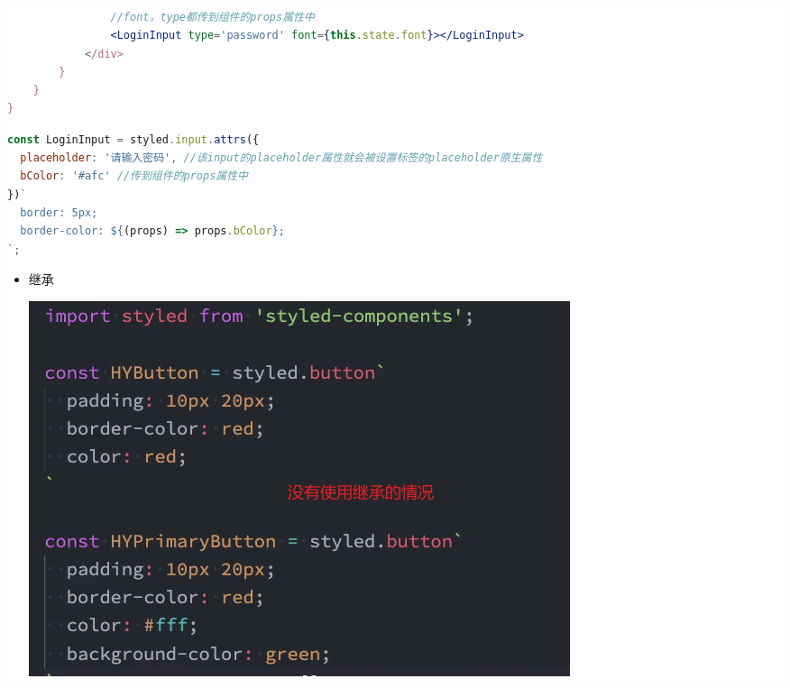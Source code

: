 ```jsx
                //font，type都传到组件的props属性中
            	<LoginInput type='password' font={this.state.font}></LoginInput>
            </div>
        }
    }
}
```

```jsx
const LoginInput = styled.input.attrs({
  placeholder: '请输入密码', //该input的placeholder属性就会被设置标签的placeholder原生属性
  bColor: '#afc' //传到组件的props属性中
})`
  border: 5px;
  border-color: ${(props) => props.bColor};
`;
```

- 继承

  ![image-20211012093339574](..\typora-user-images\image-20211012093339574.png)
